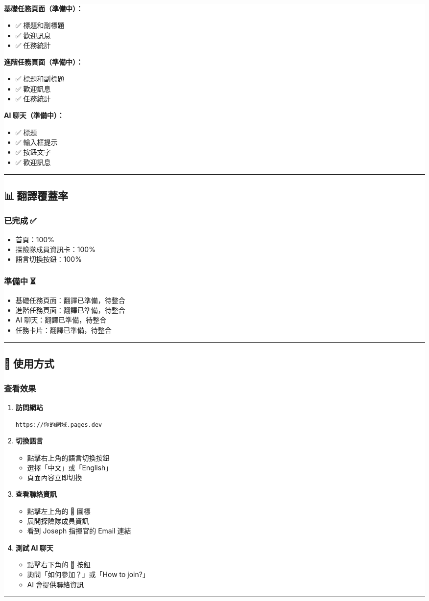 **基礎任務頁面（準備中）：**
- ✅ 標題和副標題
- ✅ 歡迎訊息
- ✅ 任務統計

**進階任務頁面（準備中）：**
- ✅ 標題和副標題
- ✅ 歡迎訊息
- ✅ 任務統計

**AI 聊天（準備中）：**
- ✅ 標題
- ✅ 輸入框提示
- ✅ 按鈕文字
- ✅ 歡迎訊息

---

## 📊 翻譯覆蓋率

### 已完成 ✅
- 首頁：100%
- 探險隊成員資訊卡：100%
- 語言切換按鈕：100%

### 準備中 ⏳
- 基礎任務頁面：翻譯已準備，待整合
- 進階任務頁面：翻譯已準備，待整合
- AI 聊天：翻譯已準備，待整合
- 任務卡片：翻譯已準備，待整合

---

## 🎯 使用方式

### 查看效果

1. **訪問網站**
   ```
   https://你的網域.pages.dev
   ```

2. **切換語言**
   - 點擊右上角的語言切換按鈕
   - 選擇「中文」或「English」
   - 頁面內容立即切換

3. **查看聯絡資訊**
   - 點擊左上角的 👥 圖標
   - 展開探險隊成員資訊
   - 看到 Joseph 指揮官的 Email 連結

4. **測試 AI 聊天**
   - 點擊右下角的 🤖 按鈕
   - 詢問「如何參加？」或「How to join?」
   - AI 會提供聯絡資訊

---
